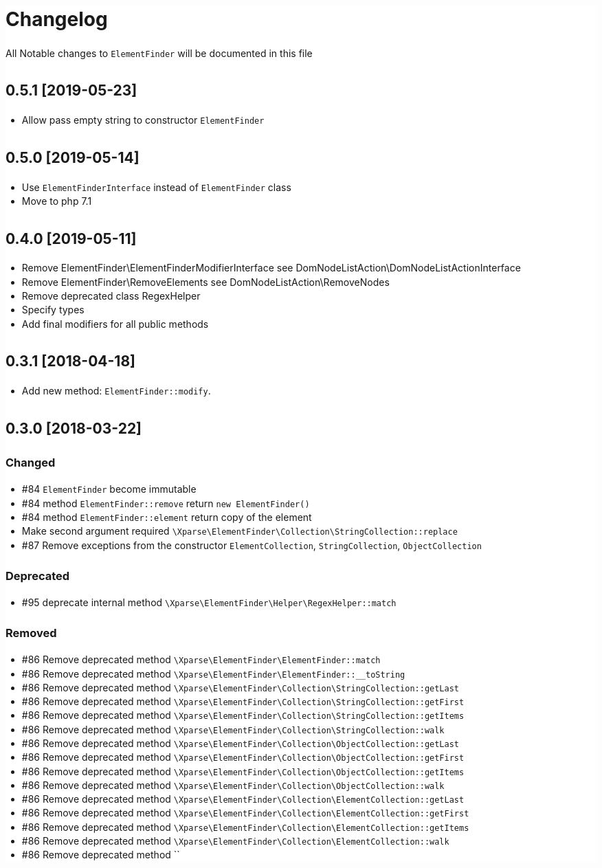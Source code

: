 # Changelog
All Notable changes to `ElementFinder` will be documented in this file
## 0.5.1 [2019-05-23]
- Allow pass empty string to constructor `ElementFinder`

## 0.5.0 [2019-05-14]
- Use `ElementFinderInterface` instead of `ElementFinder` class
- Move to php 7.1 

## 0.4.0 [2019-05-11]
- Remove ElementFinder\ElementFinderModifierInterface see DomNodeListAction\DomNodeListActionInterface
- Remove ElementFinder\RemoveElements see DomNodeListAction\RemoveNodes
- Remove deprecated class RegexHelper 
- Specify types
- Add final modifiers for all public methods
## 0.3.1 [2018-04-18]
- Add new method: `ElementFinder::modify`.
 
## 0.3.0 [2018-03-22]

### Changed  
- #84 `ElementFinder` become immutable 
- #84 method `ElementFinder::remove` return `new ElementFinder()`
- #84 method `ElementFinder::element` return copy of the element
- Make second argument required `\Xparse\ElementFinder\Collection\StringCollection::replace`
- #87 Remove exceptions from the constructor `ElementCollection`, `StringCollection`, `ObjectCollection`    

### Deprecated 
 - #95 deprecate internal method `\Xparse\ElementFinder\Helper\RegexHelper::match`
 
### Removed
- #86 Remove deprecated method `\Xparse\ElementFinder\ElementFinder::match`
- #86 Remove deprecated method `\Xparse\ElementFinder\ElementFinder::__toString`
- #86 Remove deprecated method `\Xparse\ElementFinder\Collection\StringCollection::getLast`
- #86 Remove deprecated method `\Xparse\ElementFinder\Collection\StringCollection::getFirst`
- #86 Remove deprecated method `\Xparse\ElementFinder\Collection\StringCollection::getItems`
- #86 Remove deprecated method `\Xparse\ElementFinder\Collection\StringCollection::walk`
- #86 Remove deprecated method `\Xparse\ElementFinder\Collection\ObjectCollection::getLast`
- #86 Remove deprecated method `\Xparse\ElementFinder\Collection\ObjectCollection::getFirst`
- #86 Remove deprecated method `\Xparse\ElementFinder\Collection\ObjectCollection::getItems`
- #86 Remove deprecated method `\Xparse\ElementFinder\Collection\ObjectCollection::walk`
- #86 Remove deprecated method `\Xparse\ElementFinder\Collection\ElementCollection::getLast`
- #86 Remove deprecated method `\Xparse\ElementFinder\Collection\ElementCollection::getFirst`
- #86 Remove deprecated method `\Xparse\ElementFinder\Collection\ElementCollection::getItems`
- #86 Remove deprecated method `\Xparse\ElementFinder\Collection\ElementCollection::walk`
- #86 Remove deprecated method ``
